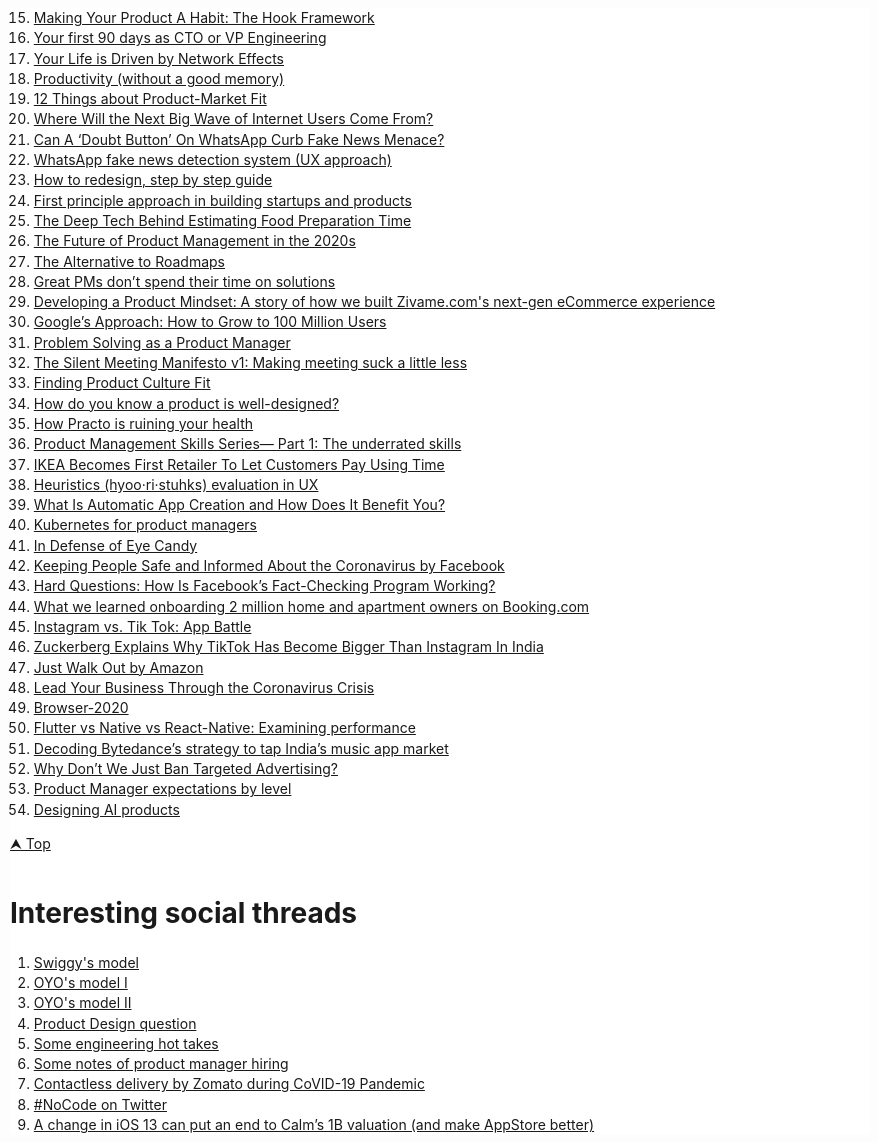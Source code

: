 15. [Making Your Product A Habit: The Hook Framework](https://bit.ly/36qbpiZ)
16. [Your first 90 days as CTO or VP Engineering](https://bit.ly/2uDRuj2)
17. [Your Life is Driven by Network Effects](https://bit.ly/38KOtfY)
18. [Productivity (without a good memory)](https://bit.ly/2TUhsJY)
19. [12 Things about Product-Market Fit](https://bit.ly/2RurYWE)
20. [Where Will the Next Big Wave of Internet Users Come From?](https://bit.ly/2uF3ZuL)
21. [Can A ‘Doubt Button’ On WhatsApp Curb Fake News Menace?](https://bit.ly/2SrS1NB)
22. [WhatsApp fake news detection system (UX approach)](https://bit.ly/3bo8PNS)
23. [How to redesign, step by step guide](https://bit.ly/2H5Pe7o)
24. [First principle approach in building startups and products](https://bit.ly/2vjTvRR)
25. [The Deep Tech Behind Estimating Food Preparation Time](https://bit.ly/2H3ZblA)
26. [The Future of Product Management in the 2020s](https://bit.ly/2PwQ8P5)
27. [The Alternative to Roadmaps](https://bit.ly/2HNdHib)
28. [Great PMs don’t spend their time on solutions](https://bit.ly/32lepwI)
29. [Developing a Product Mindset: A story of how we built Zivame.com's next-gen eCommerce experience](https://bit.ly/37QieLd)
30. [Google’s Approach: How to Grow to 100 Million Users](https://bit.ly/2vbAqSa)
31. [Problem Solving as a Product Manager](https://bit.ly/2SRJoNA)
32. [The Silent Meeting Manifesto v1: Making meeting suck a little less](https://bit.ly/2PePqpu)
33. [Finding Product Culture Fit](https://bit.ly/2HLLGY6)
34. [How do you know a product is well-designed?](https://bit.ly/2MIPG08)
35. [How Practo is ruining your health](https://bit.ly/3cG8Bmb)
36. [Product Management Skills Series— Part 1: The underrated skills](https://bit.ly/2TxAXXW)
37. [IKEA Becomes First Retailer To Let Customers Pay Using Time](https://bit.ly/2xdQN1i)
38. [Heuristics (hyoo·ri·stuhks) evaluation in UX](https://bit.ly/2wxUCOB)
39. [What Is Automatic App Creation and How Does It Benefit You?](https://bit.ly/2wctIMh)
40. [Kubernetes for product managers](https://bit.ly/3d1iM4F)
41. [In Defense of Eye Candy](https://bit.ly/38Z1Gl3)
42. [Keeping People Safe and Informed About the Coronavirus by Facebook](https://bit.ly/2UbTKHo)
43. [Hard Questions: How Is Facebook’s Fact-Checking Program Working?](https://bit.ly/2IM4pDF)
44. [What we learned onboarding 2 million home and apartment owners on Booking.com](https://bit.ly/3d18xgX)
45. [Instagram vs. Tik Tok: App Battle](https://bit.ly/2xHn9BY)
46. [Zuckerberg Explains Why TikTok Has Become Bigger Than Instagram In India](https://bit.ly/3cVfike)
47. [Just Walk Out by Amazon](https://bit.ly/2IPQbBE)
48. [Lead Your Business Through the Coronavirus Crisis](https://gitlab.com/Floydimus/PM/raw/master/Assets/Lead-Your-Business-Through-the-Coronavirus-Crisis.pdf)
49. [Browser-2020](https://bit.ly/2QSEAWT)
50. [Flutter vs Native vs React-Native: Examining performance](https://bit.ly/3dA32G5)
51. [Decoding Bytedance’s strategy to tap India’s music app market](https://bit.ly/3bJ3hNF)
52. [Why Don’t We Just Ban Targeted Advertising?](https://bit.ly/3alu02l)
53. [Product Manager expectations by level](https://bit.ly/3bz3tPm)
54. [Designing AI products](https://bit.ly/2yga56R)

<a href="#top">⮝ Top</a>

# Interesting social threads

1. [Swiggy's model](https://bit.ly/2wFoXLg)
2. [OYO's model I](https://bit.ly/38XZZFi)
3. [OYO's model II](https://bit.ly/38S83Hl)
4. [Product Design question](https://bit.ly/2viwdM9)
5. [Some engineering hot takes](https://bit.ly/39jwDRu)
6. [Some notes of product manager hiring](https://bit.ly/2O0TtoE)
7. [Contactless delivery by Zomato during CoVID-19 Pandemic](https://bit.ly/2x2gPEx)
8. [#NoCode on Twitter](https://bit.ly/2xBTKsF)
9. [A change in iOS 13 can put an end to Calm’s 1B valuation (and make AppStore better)](https://bit.ly/2UKOvia)
